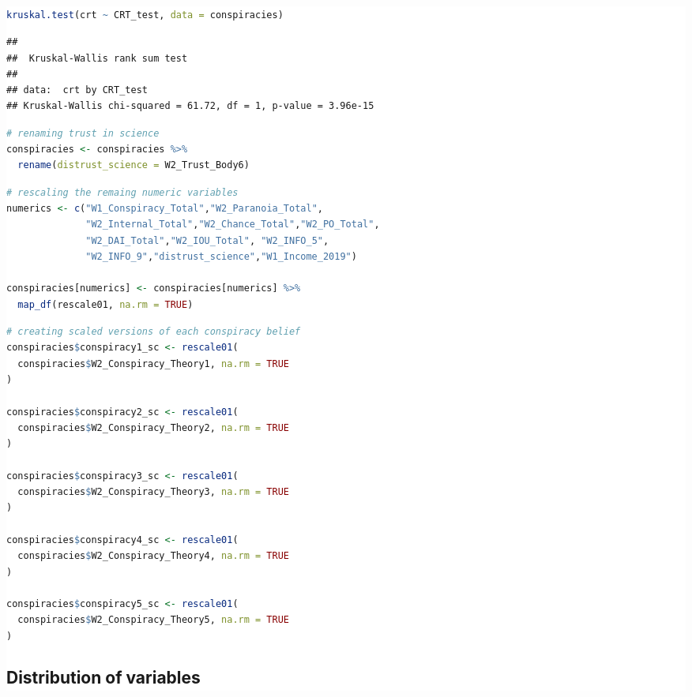 ``` r
kruskal.test(crt ~ CRT_test, data = conspiracies)
```

    ## 
    ##  Kruskal-Wallis rank sum test
    ## 
    ## data:  crt by CRT_test
    ## Kruskal-Wallis chi-squared = 61.72, df = 1, p-value = 3.96e-15

``` r
# renaming trust in science
conspiracies <- conspiracies %>% 
  rename(distrust_science = W2_Trust_Body6)
```

``` r
# rescaling the remaing numeric variables
numerics <- c("W1_Conspiracy_Total","W2_Paranoia_Total",
              "W2_Internal_Total","W2_Chance_Total","W2_PO_Total",
              "W2_DAI_Total","W2_IOU_Total", "W2_INFO_5",
              "W2_INFO_9","distrust_science","W1_Income_2019")

conspiracies[numerics] <- conspiracies[numerics] %>% 
  map_df(rescale01, na.rm = TRUE)
```

``` r
# creating scaled versions of each conspiracy belief
conspiracies$conspiracy1_sc <- rescale01(
  conspiracies$W2_Conspiracy_Theory1, na.rm = TRUE
)

conspiracies$conspiracy2_sc <- rescale01(
  conspiracies$W2_Conspiracy_Theory2, na.rm = TRUE
)

conspiracies$conspiracy3_sc <- rescale01(
  conspiracies$W2_Conspiracy_Theory3, na.rm = TRUE
)

conspiracies$conspiracy4_sc <- rescale01(
  conspiracies$W2_Conspiracy_Theory4, na.rm = TRUE
)

conspiracies$conspiracy5_sc <- rescale01(
  conspiracies$W2_Conspiracy_Theory5, na.rm = TRUE
)
```

## Distribution of variables

